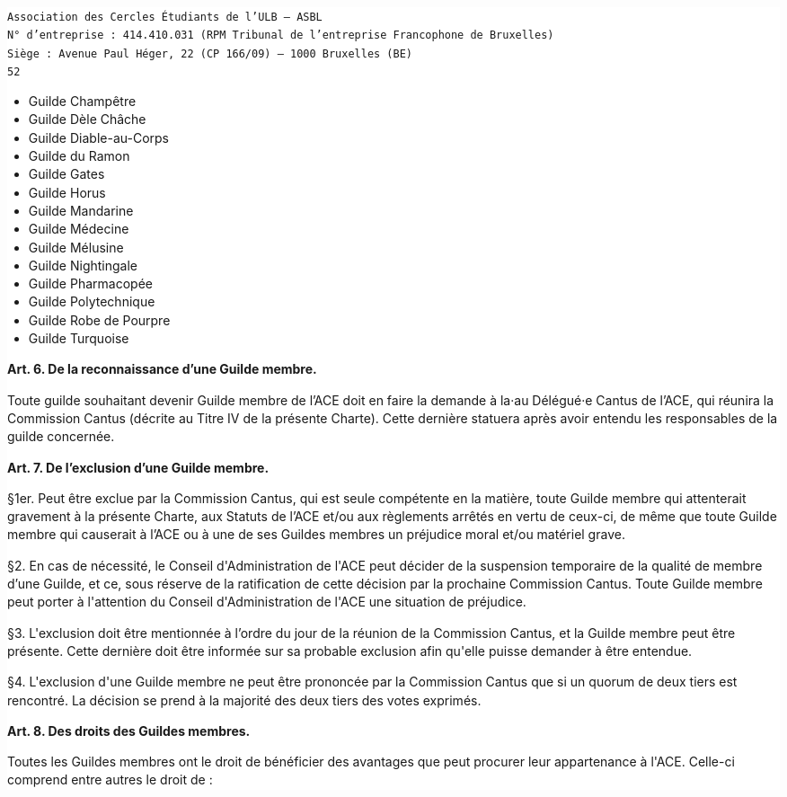 
```
Association des Cercles Étudiants de l’ULB – ASBL
N° d’entreprise : 414.410.031 (RPM Tribunal de l’entreprise Francophone de Bruxelles)
Siège : Avenue Paul Héger, 22 (CP 166/09) – 1000 Bruxelles (BE)
52
```
- Guilde Champêtre
- Guilde Dèle Châche
- Guilde Diable-au-Corps
- Guilde du Ramon
- Guilde Gates
- Guilde Horus
- Guilde Mandarine
- Guilde Médecine
- Guilde Mélusine
- Guilde Nightingale
- Guilde Pharmacopée
- Guilde Polytechnique
- Guilde Robe de Pourpre
- Guilde Turquoise

**Art. 6. De la reconnaissance d’une Guilde membre.**

Toute guilde souhaitant devenir Guilde membre de l’ACE doit en faire la demande à la·au Délégué·e
Cantus de l’ACE, qui réunira la Commission Cantus (décrite au Titre IV de la présente Charte). Cette
dernière statuera après avoir entendu les responsables de la guilde concernée.

**Art. 7. De l’exclusion d’une Guilde membre.**

§1er. Peut être exclue par la Commission Cantus, qui est seule compétente en la matière, toute Guilde
membre qui attenterait gravement à la présente Charte, aux Statuts de l’ACE et/ou aux règlements
arrêtés en vertu de ceux-ci, de même que toute Guilde membre qui causerait à l’ACE ou à une de ses
Guildes membres un préjudice moral et/ou matériel grave.

§2. En cas de nécessité, le Conseil d'Administration de l'ACE peut décider de la suspension temporaire
de la qualité de membre d’une Guilde, et ce, sous réserve de la ratification de cette décision par la
prochaine Commission Cantus. Toute Guilde membre peut porter à l'attention du Conseil
d'Administration de l'ACE une situation de préjudice.

§3. L'exclusion doit être mentionnée à l’ordre du jour de la réunion de la Commission Cantus, et la
Guilde membre peut être présente. Cette dernière doit être informée sur sa probable exclusion afin
qu'elle puisse demander à être entendue.

§4. L'exclusion d'une Guilde membre ne peut être prononcée par la Commission Cantus que si un
quorum de deux tiers est rencontré. La décision se prend à la majorité des deux tiers des votes
exprimés.

**Art. 8. Des droits des Guildes membres.**

Toutes les Guildes membres ont le droit de bénéficier des avantages que peut procurer leur
appartenance à l'ACE. Celle-ci comprend entre autres le droit de :
